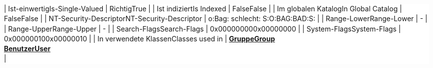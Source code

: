 | <span data-ttu-id="f999c-258">Ist-einwertig</span><span class="sxs-lookup"><span data-stu-id="f999c-258">Is-Single-Valued</span></span>       | <span data-ttu-id="f999c-259">Richtig</span><span class="sxs-lookup"><span data-stu-id="f999c-259">True</span></span>                                                                  |
| <span data-ttu-id="f999c-260">Ist indiziert</span><span class="sxs-lookup"><span data-stu-id="f999c-260">Is Indexed</span></span>             | <span data-ttu-id="f999c-261">False</span><span class="sxs-lookup"><span data-stu-id="f999c-261">False</span></span>                                                                 |
| <span data-ttu-id="f999c-262">Im globalen Katalog</span><span class="sxs-lookup"><span data-stu-id="f999c-262">In Global Catalog</span></span>      | <span data-ttu-id="f999c-263">False</span><span class="sxs-lookup"><span data-stu-id="f999c-263">False</span></span>                                                                 |
| <span data-ttu-id="f999c-264">NT-Security-Descriptor</span><span class="sxs-lookup"><span data-stu-id="f999c-264">NT-Security-Descriptor</span></span> | <span data-ttu-id="f999c-265">o:Bag: schlecht: S:</span><span class="sxs-lookup"><span data-stu-id="f999c-265">O:BAG:BAD:S:</span></span>                                                          |
| <span data-ttu-id="f999c-266">Range-Lower</span><span class="sxs-lookup"><span data-stu-id="f999c-266">Range-Lower</span></span>            | \-                                                                    |
| <span data-ttu-id="f999c-267">Range-Upper</span><span class="sxs-lookup"><span data-stu-id="f999c-267">Range-Upper</span></span>            | \-                                                                    |
| <span data-ttu-id="f999c-268">Search-Flags</span><span class="sxs-lookup"><span data-stu-id="f999c-268">Search-Flags</span></span>           | <span data-ttu-id="f999c-269">0x00000000</span><span class="sxs-lookup"><span data-stu-id="f999c-269">0x00000000</span></span>                                                            |
| <span data-ttu-id="f999c-270">System-Flags</span><span class="sxs-lookup"><span data-stu-id="f999c-270">System-Flags</span></span>           | <span data-ttu-id="f999c-271">0x00000010</span><span class="sxs-lookup"><span data-stu-id="f999c-271">0x00000010</span></span>                                                            |
| <span data-ttu-id="f999c-272">In verwendete Klassen</span><span class="sxs-lookup"><span data-stu-id="f999c-272">Classes used in</span></span>        | [<span data-ttu-id="f999c-273">**Gruppe**</span><span class="sxs-lookup"><span data-stu-id="f999c-273">**Group**</span></span>](c-group.md)<br/> [<span data-ttu-id="f999c-274">**Benutzer**</span><span class="sxs-lookup"><span data-stu-id="f999c-274">**User**</span></span>](c-user.md)<br/> |



 

 





